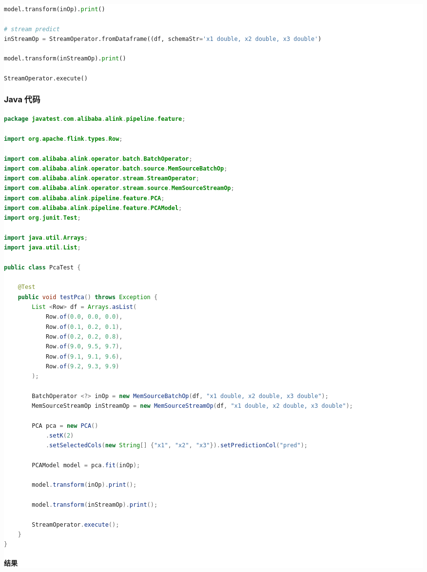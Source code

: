 ```python
model.transform(inOp).print()

# stream predict
inStreamOp = StreamOperator.fromDataframe((df, schemaStr='x1 double, x2 double, x3 double')

model.transform(inStreamOp).print()

StreamOperator.execute()
```
### Java 代码

```java
package javatest.com.alibaba.alink.pipeline.feature;

import org.apache.flink.types.Row;

import com.alibaba.alink.operator.batch.BatchOperator;
import com.alibaba.alink.operator.batch.source.MemSourceBatchOp;
import com.alibaba.alink.operator.stream.StreamOperator;
import com.alibaba.alink.operator.stream.source.MemSourceStreamOp;
import com.alibaba.alink.pipeline.feature.PCA;
import com.alibaba.alink.pipeline.feature.PCAModel;
import org.junit.Test;

import java.util.Arrays;
import java.util.List;

public class PcaTest {

	@Test
	public void testPca() throws Exception {
		List <Row> df = Arrays.asList(
			Row.of(0.0, 0.0, 0.0),
			Row.of(0.1, 0.2, 0.1),
			Row.of(0.2, 0.2, 0.8),
			Row.of(9.0, 9.5, 9.7),
			Row.of(9.1, 9.1, 9.6),
			Row.of(9.2, 9.3, 9.9)
		);

		BatchOperator <?> inOp = new MemSourceBatchOp(df, "x1 double, x2 double, x3 double");
		MemSourceStreamOp inStreamOp = new MemSourceStreamOp(df, "x1 double, x2 double, x3 double");

		PCA pca = new PCA()
			.setK(2)
			.setSelectedCols(new String[] {"x1", "x2", "x3"}).setPredictionCol("pred");

		PCAModel model = pca.fit(inOp);

		model.transform(inOp).print();

		model.transform(inStreamOp).print();

		StreamOperator.execute();
	}
}

```
#### 结果
